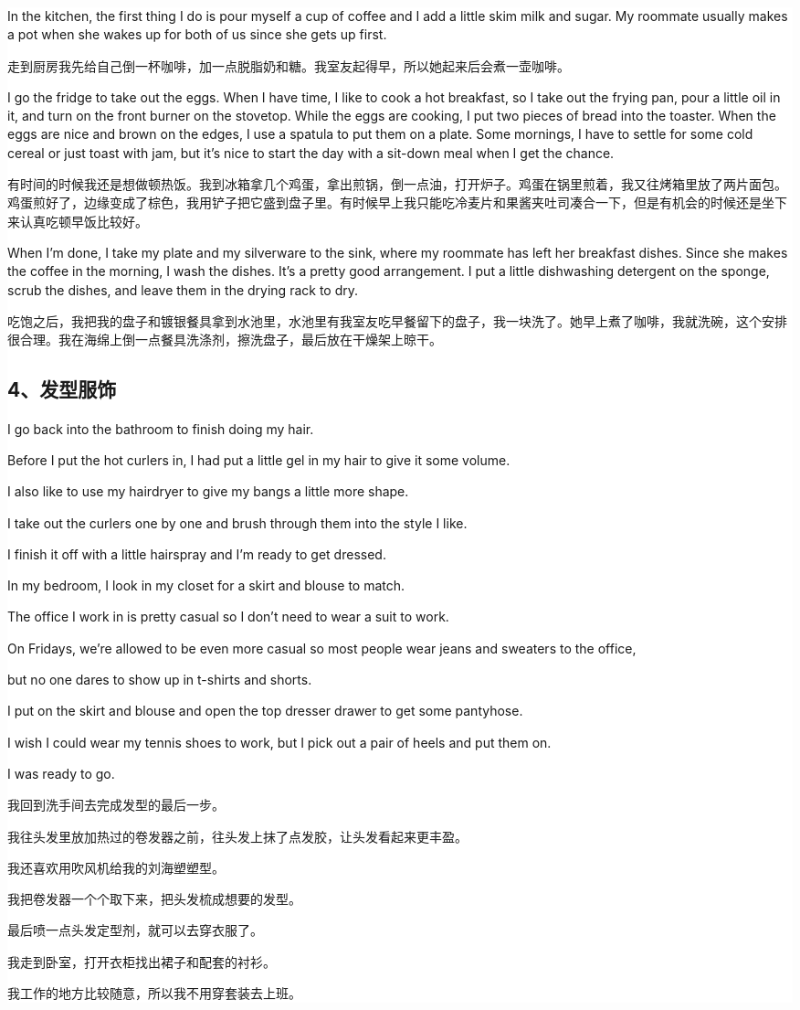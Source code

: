In the kitchen, the first thing I do is pour myself a cup of coffee and I add a little skim milk and sugar. My roommate usually makes a pot when she wakes up for both of us since she gets up first.

走到厨房我先给自己倒一杯咖啡，加一点脱脂奶和糖。我室友起得早，所以她起来后会煮一壶咖啡。

I go the fridge to take out the eggs. When I have time, I like to cook a hot breakfast, so I take out the frying pan, pour a little oil in it, and turn on the front burner on the stovetop. While the eggs are cooking, I put two pieces of bread into the toaster. When the eggs are nice and brown on the edges, I use a spatula to put them on a plate. Some mornings, I have to settle for some cold cereal or just toast with jam, but it’s nice to start the day with a sit-down meal when I get the chance.

有时间的时候我还是想做顿热饭。我到冰箱拿几个鸡蛋，拿出煎锅，倒一点油，打开炉子。鸡蛋在锅里煎着，我又往烤箱里放了两片面包。鸡蛋煎好了，边缘变成了棕色，我用铲子把它盛到盘子里。有时候早上我只能吃冷麦片和果酱夹吐司凑合一下，但是有机会的时候还是坐下来认真吃顿早饭比较好。

When I’m done, I take my plate and my silverware to the sink, where my roommate has left her breakfast dishes. Since she makes the coffee in the morning, I wash the dishes. It’s a pretty good arrangement. I put a little dishwashing detergent on the sponge, scrub the dishes, and leave them in the drying rack to dry.

吃饱之后，我把我的盘子和镀银餐具拿到水池里，水池里有我室友吃早餐留下的盘子，我一块洗了。她早上煮了咖啡，我就洗碗，这个安排很合理。我在海绵上倒一点餐具洗涤剂，擦洗盘子，最后放在干燥架上晾干。

## 4、发型服饰

I go back into the bathroom to finish doing my hair.

Before I put the hot curlers in, I had put a little gel in my hair to give it some volume.

I also like to use my hairdryer to give my bangs a little more shape.

I take out the curlers one by one and brush through them into the style I like.

I finish it off with a little hairspray and I’m ready to get dressed.

In my bedroom, I look in my closet for a skirt and blouse to match.

The office I work in is pretty casual so I don’t need to wear a suit to work.

On Fridays, we’re allowed to be even more casual so most people wear jeans and sweaters to the office,

but no one dares to show up in t-shirts and shorts.

I put on the skirt and blouse and open the top dresser drawer to get some pantyhose.

I wish I could wear my tennis shoes to work, but I pick out a pair of heels and put them on.

I was ready to go.

我回到洗手间去完成发型的最后一步。

我往头发里放加热过的卷发器之前，往头发上抹了点发胶，让头发看起来更丰盈。

我还喜欢用吹风机给我的刘海塑塑型。

我把卷发器一个个取下来，把头发梳成想要的发型。

最后喷一点头发定型剂，就可以去穿衣服了。

我走到卧室，打开衣柜找出裙子和配套的衬衫。

我工作的地方比较随意，所以我不用穿套装去上班。
